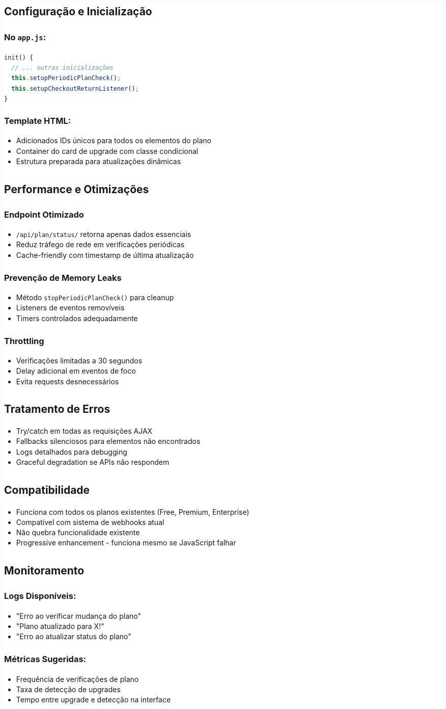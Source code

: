 ## Configuração e Inicialização

### No `app.js`:

```javascript
init() {
  // ... outras inicializações
  this.setupPeriodicPlanCheck();
  this.setupCheckoutReturnListener();
}
```

### Template HTML:
- Adicionados IDs únicos para todos os elementos do plano
- Container do card de upgrade com classe condicional
- Estrutura preparada para atualizações dinâmicas

## Performance e Otimizações

### Endpoint Otimizado
- `/api/plan/status/` retorna apenas dados essenciais
- Reduz tráfego de rede em verificações periódicas
- Cache-friendly com timestamp de última atualização

### Prevenção de Memory Leaks
- Método `stopPeriodicPlanCheck()` para cleanup
- Listeners de eventos removíveis
- Timers controlados adequadamente

### Throttling
- Verificações limitadas a 30 segundos
- Delay adicional em eventos de foco
- Evita requests desnecessários

## Tratamento de Erros

- Try/catch em todas as requisições AJAX
- Fallbacks silenciosos para elementos não encontrados
- Logs detalhados para debugging
- Graceful degradation se APIs não respondem

## Compatibilidade

- Funciona com todos os planos existentes (Free, Premium, Enterprise)
- Compatível com sistema de webhooks atual
- Não quebra funcionalidade existente
- Progressive enhancement - funciona mesmo se JavaScript falhar

## Monitoramento

### Logs Disponíveis:
- "Erro ao verificar mudança do plano"
- "Plano atualizado para X!"
- "Erro ao atualizar status do plano"

### Métricas Sugeridas:
- Frequência de verificações de plano
- Taxa de detecção de upgrades
- Tempo entre upgrade e detecção na interface